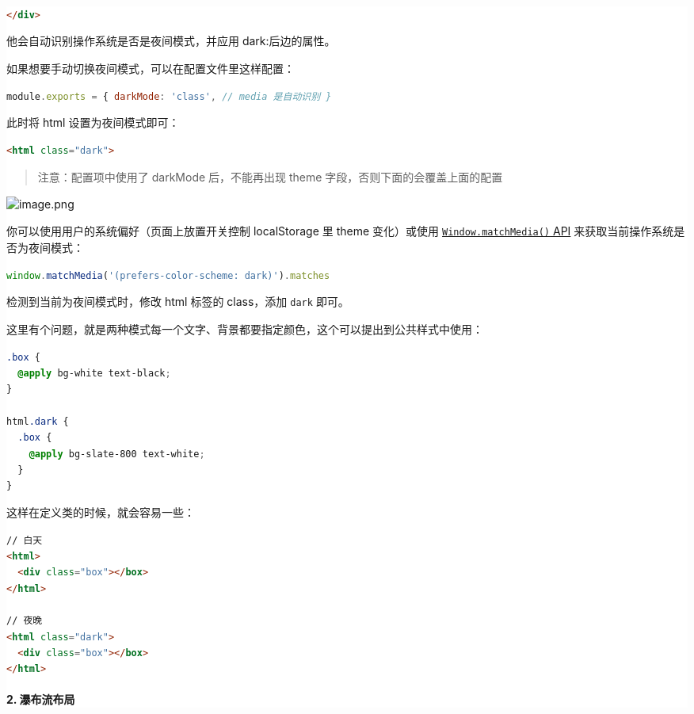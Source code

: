 ```html
</div>
```

他会自动识别操作系统是否是夜间模式，并应用 dark:后边的属性。

如果想要手动切换夜间模式，可以在配置文件里这样配置：

```js
module.exports = { darkMode: 'class', // media 是自动识别 }
```

此时将 html 设置为夜间模式即可：

```html
<html class="dark">
```

> 注意：配置项中使用了 darkMode 后，不能再出现 theme 字段，否则下面的会覆盖上面的配置


![image.png](/images/2023-11-11/2023-11-11-18.png)

你可以使用用户的系统偏好（页面上放置开关控制 localStorage 里 theme 变化）或使用 [`Window.matchMedia()` API](https://developer.mozilla.org/en-US/docs/Web/API/Window/matchMedia) 来获取当前操作系统是否为夜间模式：

```js
window.matchMedia('(prefers-color-scheme: dark)').matches
```
检测到当前为夜间模式时，修改 html 标签的 class，添加 `dark` 即可。

这里有个问题，就是两种模式每一个文字、背景都要指定颜色，这个可以提出到公共样式中使用：

```scss
.box {
  @apply bg-white text-black;
}

html.dark {
  .box {
    @apply bg-slate-800 text-white;
  }
}
```

这样在定义类的时候，就会容易一些：

```html
// 白天
<html>
  <div class="box"></box>
</html>

// 夜晚
<html class="dark">
  <div class="box"></box>
</html>
```

#### 2. 瀑布流布局
